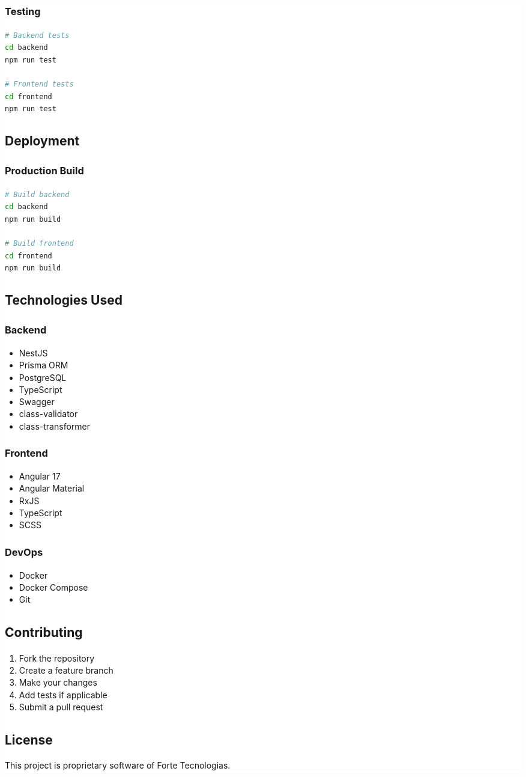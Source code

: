 ### Testing
```bash
# Backend tests
cd backend
npm run test

# Frontend tests
cd frontend
npm run test
```

## Deployment

### Production Build
```bash
# Build backend
cd backend
npm run build

# Build frontend
cd frontend
npm run build
```

## Technologies Used

### Backend
- NestJS
- Prisma ORM
- PostgreSQL
- TypeScript
- Swagger
- class-validator
- class-transformer

### Frontend
- Angular 17
- Angular Material
- RxJS
- TypeScript
- SCSS

### DevOps
- Docker
- Docker Compose
- Git

## Contributing

1. Fork the repository
2. Create a feature branch
3. Make your changes
4. Add tests if applicable
5. Submit a pull request

## License

This project is proprietary software of Forte Tecnologias.